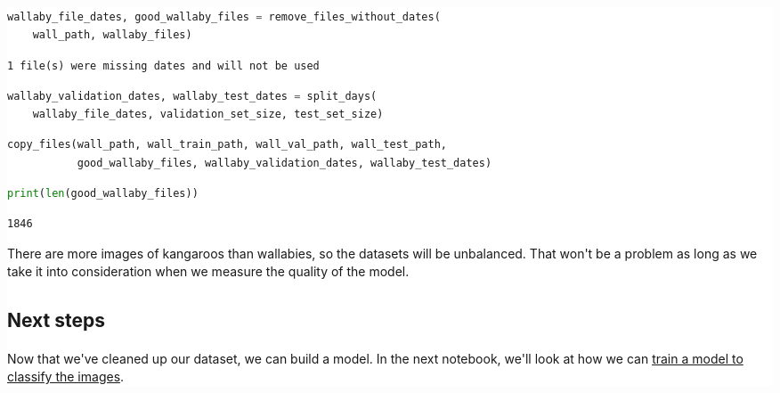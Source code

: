 
```python
wallaby_file_dates, good_wallaby_files = remove_files_without_dates(
    wall_path, wallaby_files)
```

    1 file(s) were missing dates and will not be used
    


```python
wallaby_validation_dates, wallaby_test_dates = split_days(
    wallaby_file_dates, validation_set_size, test_set_size)
```


```python
copy_files(wall_path, wall_train_path, wall_val_path, wall_test_path,
           good_wallaby_files, wallaby_validation_dates, wallaby_test_dates)
```


```python
print(len(good_wallaby_files))
```

    1846
    

There are more images of kangaroos than wallabies, so the datasets will be unbalanced. That won't be a problem as long as we take it into consideration when we measure the quality of the model.

## Next steps

Now that we've cleaned up our dataset, we can build a model. In the next notebook, we'll look at how we can [train a model to classify the images](https://jss367.github.io/kangaroos-and-wallabies-ii-building-a-model.html).
